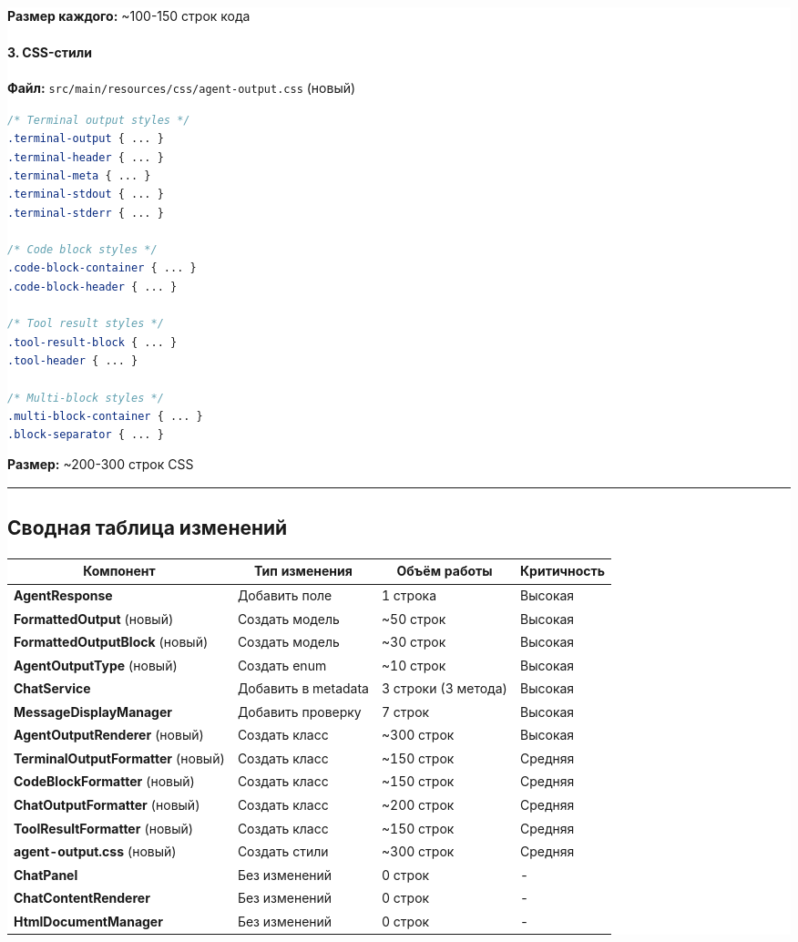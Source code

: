 **Размер каждого:** ~100-150 строк кода

#### 3. CSS-стили

**Файл:** `src/main/resources/css/agent-output.css` (новый)

```css
/* Terminal output styles */
.terminal-output { ... }
.terminal-header { ... }
.terminal-meta { ... }
.terminal-stdout { ... }
.terminal-stderr { ... }

/* Code block styles */
.code-block-container { ... }
.code-block-header { ... }

/* Tool result styles */
.tool-result-block { ... }
.tool-header { ... }

/* Multi-block styles */
.multi-block-container { ... }
.block-separator { ... }
```

**Размер:** ~200-300 строк CSS

---

## Сводная таблица изменений

| Компонент | Тип изменения | Объём работы | Критичность |
|-----------|---------------|--------------|-------------|
| **AgentResponse** | Добавить поле | 1 строка | Высокая |
| **FormattedOutput** (новый) | Создать модель | ~50 строк | Высокая |
| **FormattedOutputBlock** (новый) | Создать модель | ~30 строк | Высокая |
| **AgentOutputType** (новый) | Создать enum | ~10 строк | Высокая |
| **ChatService** | Добавить в metadata | 3 строки (3 метода) | Высокая |
| **MessageDisplayManager** | Добавить проверку | 7 строк | Высокая |
| **AgentOutputRenderer** (новый) | Создать класс | ~300 строк | Высокая |
| **TerminalOutputFormatter** (новый) | Создать класс | ~150 строк | Средняя |
| **CodeBlockFormatter** (новый) | Создать класс | ~150 строк | Средняя |
| **ChatOutputFormatter** (новый) | Создать класс | ~200 строк | Средняя |
| **ToolResultFormatter** (новый) | Создать класс | ~150 строк | Средняя |
| **agent-output.css** (новый) | Создать стили | ~300 строк | Средняя |
| **ChatPanel** | Без изменений | 0 строк | - |
| **ChatContentRenderer** | Без изменений | 0 строк | - |
| **HtmlDocumentManager** | Без изменений | 0 строк | - |
